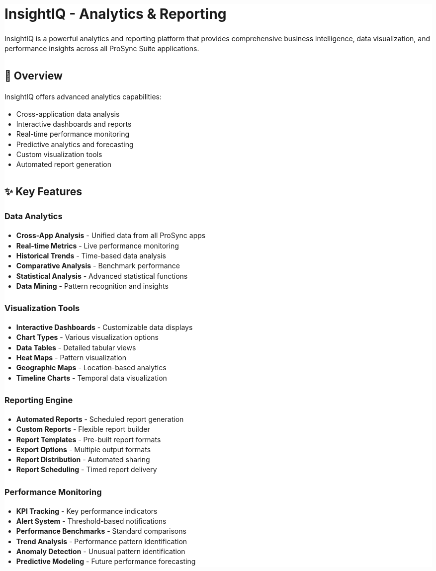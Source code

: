 
# InsightIQ - Analytics & Reporting

InsightIQ is a powerful analytics and reporting platform that provides comprehensive business intelligence, data visualization, and performance insights across all ProSync Suite applications.

## 🎯 Overview

InsightIQ offers advanced analytics capabilities:
- Cross-application data analysis
- Interactive dashboards and reports
- Real-time performance monitoring
- Predictive analytics and forecasting
- Custom visualization tools
- Automated report generation

## ✨ Key Features

### Data Analytics
- **Cross-App Analysis** - Unified data from all ProSync apps
- **Real-time Metrics** - Live performance monitoring
- **Historical Trends** - Time-based data analysis
- **Comparative Analysis** - Benchmark performance
- **Statistical Analysis** - Advanced statistical functions
- **Data Mining** - Pattern recognition and insights

### Visualization Tools
- **Interactive Dashboards** - Customizable data displays
- **Chart Types** - Various visualization options
- **Data Tables** - Detailed tabular views
- **Heat Maps** - Pattern visualization
- **Geographic Maps** - Location-based analytics
- **Timeline Charts** - Temporal data visualization

### Reporting Engine
- **Automated Reports** - Scheduled report generation
- **Custom Reports** - Flexible report builder
- **Report Templates** - Pre-built report formats
- **Export Options** - Multiple output formats
- **Report Distribution** - Automated sharing
- **Report Scheduling** - Timed report delivery

### Performance Monitoring
- **KPI Tracking** - Key performance indicators
- **Alert System** - Threshold-based notifications
- **Performance Benchmarks** - Standard comparisons
- **Trend Analysis** - Performance pattern identification
- **Anomaly Detection** - Unusual pattern identification
- **Predictive Modeling** - Future performance forecasting
